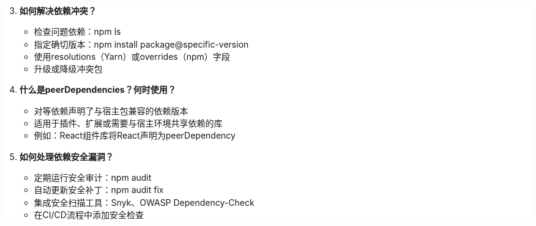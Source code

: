 3. **如何解决依赖冲突？**
   - 检查问题依赖：npm ls <package-name>
   - 指定确切版本：npm install package@specific-version
   - 使用resolutions（Yarn）或overrides（npm）字段
   - 升级或降级冲突包

4. **什么是peerDependencies？何时使用？**
   - 对等依赖声明了与宿主包兼容的依赖版本
   - 适用于插件、扩展或需要与宿主环境共享依赖的库
   - 例如：React组件库将React声明为peerDependency

5. **如何处理依赖安全漏洞？**
   - 定期运行安全审计：npm audit
   - 自动更新安全补丁：npm audit fix
   - 集成安全扫描工具：Snyk、OWASP Dependency-Check
   - 在CI/CD流程中添加安全检查 